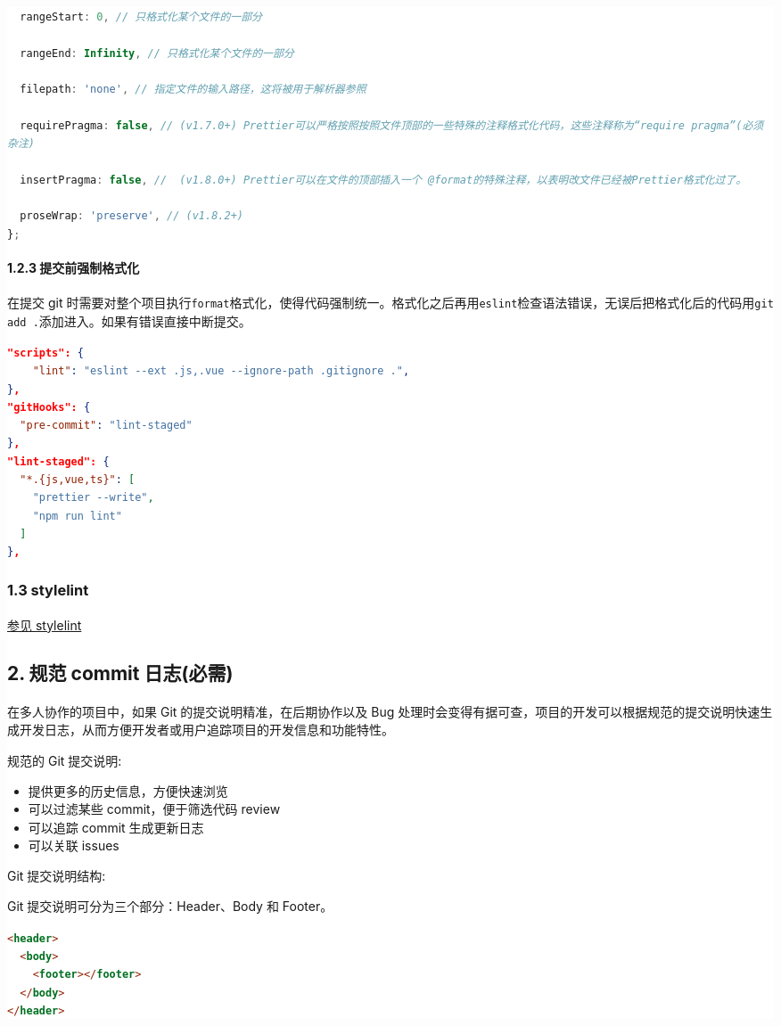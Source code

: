 ```js
  rangeStart: 0, // 只格式化某个文件的一部分

  rangeEnd: Infinity, // 只格式化某个文件的一部分

  filepath: 'none', // 指定文件的输入路径，这将被用于解析器参照

  requirePragma: false, // (v1.7.0+) Prettier可以严格按照按照文件顶部的一些特殊的注释格式化代码，这些注释称为“require pragma”(必须杂注)

  insertPragma: false, //  (v1.8.0+) Prettier可以在文件的顶部插入一个 @format的特殊注释，以表明改文件已经被Prettier格式化过了。

  proseWrap: 'preserve', // (v1.8.2+)
};
```

#### 1.2.3 提交前强制格式化

在提交 git 时需要对整个项目执行`format`格式化，使得代码强制统一。格式化之后再用`eslint`检查语法错误，无误后把格式化后的代码用`git add .`添加进入。如果有错误直接中断提交。

```json
"scripts": {
    "lint": "eslint --ext .js,.vue --ignore-path .gitignore .",
},
"gitHooks": {
  "pre-commit": "lint-staged"
},
"lint-staged": {
  "*.{js,vue,ts}": [
    "prettier --write",
    "npm run lint"
  ]
},
```

### 1.3 stylelint

[参见 stylelint](/standard-stylelint.html)

## 2. 规范 commit 日志(必需)

在多人协作的项目中，如果 Git 的提交说明精准，在后期协作以及 Bug 处理时会变得有据可查，项目的开发可以根据规范的提交说明快速生成开发日志，从而方便开发者或用户追踪项目的开发信息和功能特性。

规范的 Git 提交说明:

- 提供更多的历史信息，方便快速浏览
- 可以过滤某些 commit，便于筛选代码 review
- 可以追踪 commit 生成更新日志
- 可以关联 issues

Git 提交说明结构:

Git 提交说明可分为三个部分：Header、Body 和 Footer。

```html
<header>
  <body>
    <footer></footer>
  </body>
</header>
```
